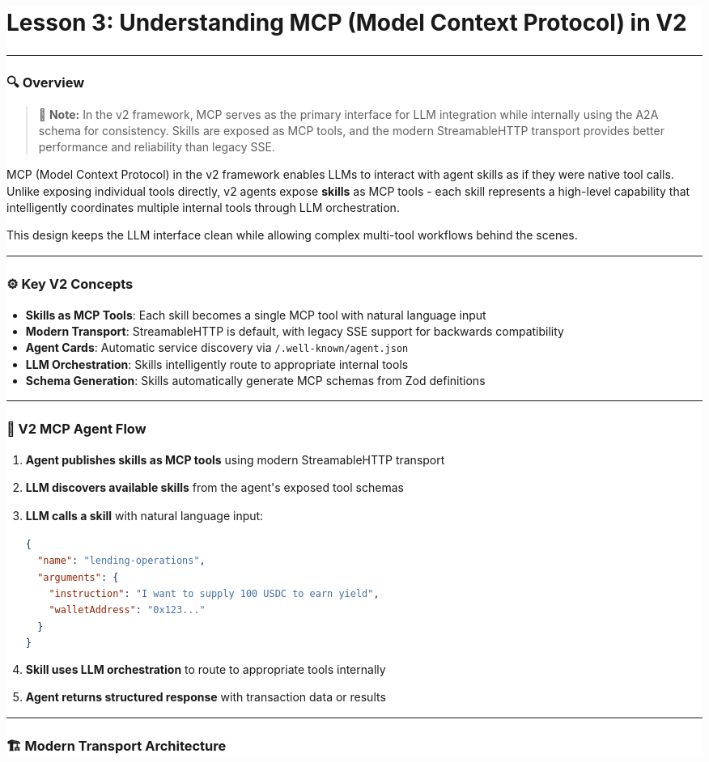 # **Lesson 3: Understanding MCP (Model Context Protocol) in V2**

---

### 🔍 Overview

> 🧩 **Note:** In the v2 framework, MCP serves as the primary interface for LLM integration while internally using the A2A schema for consistency. Skills are exposed as MCP tools, and the modern StreamableHTTP transport provides better performance and reliability than legacy SSE.

MCP (Model Context Protocol) in the v2 framework enables LLMs to interact with agent skills as if they were native tool calls. Unlike exposing individual tools directly, v2 agents expose **skills** as MCP tools - each skill represents a high-level capability that intelligently coordinates multiple internal tools through LLM orchestration.

This design keeps the LLM interface clean while allowing complex multi-tool workflows behind the scenes.

---

### ⚙️ Key V2 Concepts

- **Skills as MCP Tools**: Each skill becomes a single MCP tool with natural language input
- **Modern Transport**: StreamableHTTP is default, with legacy SSE support for backwards compatibility
- **Agent Cards**: Automatic service discovery via `/.well-known/agent.json`
- **LLM Orchestration**: Skills intelligently route to appropriate internal tools
- **Schema Generation**: Skills automatically generate MCP schemas from Zod definitions

---

### 🧰 V2 MCP Agent Flow

1. **Agent publishes skills as MCP tools** using modern StreamableHTTP transport
2. **LLM discovers available skills** from the agent's exposed tool schemas
3. **LLM calls a skill** with natural language input:

   ```json
   {
     "name": "lending-operations",
     "arguments": {
       "instruction": "I want to supply 100 USDC to earn yield",
       "walletAddress": "0x123..."
     }
   }
   ```

4. **Skill uses LLM orchestration** to route to appropriate tools internally
5. **Agent returns structured response** with transaction data or results

---

### 🏗️ Modern Transport Architecture
